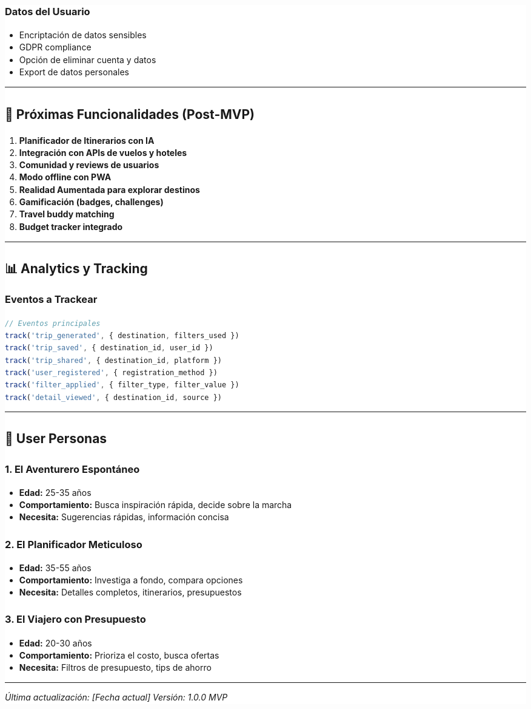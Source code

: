 ### Datos del Usuario
- Encriptación de datos sensibles
- GDPR compliance
- Opción de eliminar cuenta y datos
- Export de datos personales

---

## 🚀 Próximas Funcionalidades (Post-MVP)

1. **Planificador de Itinerarios con IA**
2. **Integración con APIs de vuelos y hoteles**
3. **Comunidad y reviews de usuarios**
4. **Modo offline con PWA**
5. **Realidad Aumentada para explorar destinos**
6. **Gamificación (badges, challenges)**
7. **Travel buddy matching**
8. **Budget tracker integrado**

---

## 📊 Analytics y Tracking

### Eventos a Trackear
```javascript
// Eventos principales
track('trip_generated', { destination, filters_used })
track('trip_saved', { destination_id, user_id })
track('trip_shared', { destination_id, platform })
track('user_registered', { registration_method })
track('filter_applied', { filter_type, filter_value })
track('detail_viewed', { destination_id, source })
```

---

## 🎯 User Personas

### 1. El Aventurero Espontáneo
- **Edad:** 25-35 años
- **Comportamiento:** Busca inspiración rápida, decide sobre la marcha
- **Necesita:** Sugerencias rápidas, información concisa

### 2. El Planificador Meticuloso
- **Edad:** 35-55 años
- **Comportamiento:** Investiga a fondo, compara opciones
- **Necesita:** Detalles completos, itinerarios, presupuestos

### 3. El Viajero con Presupuesto
- **Edad:** 20-30 años
- **Comportamiento:** Prioriza el costo, busca ofertas
- **Necesita:** Filtros de presupuesto, tips de ahorro

---

*Última actualización: [Fecha actual]*
*Versión: 1.0.0 MVP*